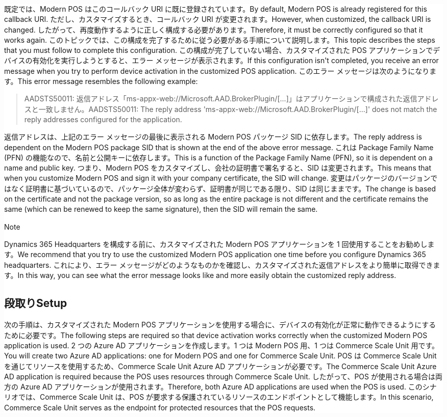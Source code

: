 <span data-ttu-id="1f4ad-113">既定では、Modern POS はこのコールバック URI に既に登録されています。</span><span class="sxs-lookup"><span data-stu-id="1f4ad-113">By default, Modern POS is already registered for this callback URI.</span></span> <span data-ttu-id="1f4ad-114">ただし、カスタマイズするとき、コールバック URI が変更されます。</span><span class="sxs-lookup"><span data-stu-id="1f4ad-114">However, when customized, the callback URI is changed.</span></span> <span data-ttu-id="1f4ad-115">したがって、再度動作するように正しく構成する必要があります。</span><span class="sxs-lookup"><span data-stu-id="1f4ad-115">Therefore, it must be correctly configured so that it works again.</span></span> <span data-ttu-id="1f4ad-116">このトピックでは、この構成を完了するために従う必要がある手順について説明します。</span><span class="sxs-lookup"><span data-stu-id="1f4ad-116">This topic describes the steps that you must follow to complete this configuration.</span></span> <span data-ttu-id="1f4ad-117">この構成が完了していない場合、カスタマイズされた POS アプリケーションでデバイスの有効化を実行しようとすると、エラー メッセージが表示されます。</span><span class="sxs-lookup"><span data-stu-id="1f4ad-117">If this configuration isn't completed, you receive an error message when you try to perform device activation in the customized POS application.</span></span> <span data-ttu-id="1f4ad-118">このエラー メッセージは次のようになります。</span><span class="sxs-lookup"><span data-stu-id="1f4ad-118">This error message resembles the following example:</span></span>

> <span data-ttu-id="1f4ad-119">AADSTS50011: 返信アドレス「ms-appx-web://Microsoft.AAD.BrokerPlugin/[...]」はアプリケーションで構成された返信アドレスと一致しません。</span><span class="sxs-lookup"><span data-stu-id="1f4ad-119">AADSTS50011: The reply address 'ms-appx-web://Microsoft.AAD.BrokerPlugin/[...]' does not match the reply addresses configured for the application.</span></span>

<span data-ttu-id="1f4ad-120">返信アドレスは、上記のエラー メッセージの最後に表示される Modern POS パッケージ SID に依存します。</span><span class="sxs-lookup"><span data-stu-id="1f4ad-120">The reply address is dependent on the Modern POS package SID that is shown at the end of the above error message.</span></span> <span data-ttu-id="1f4ad-121">これは Package Family Name (PFN) の機能なので、名前と公開キーに依存します。</span><span class="sxs-lookup"><span data-stu-id="1f4ad-121">This is a function of the Package Family Name (PFN), so it is dependent on a name and public key.</span></span> <span data-ttu-id="1f4ad-122">つまり、Modern POS をカスタマイズし、会社の証明書で署名すると、SID は変更されます。</span><span class="sxs-lookup"><span data-stu-id="1f4ad-122">This means that when you customize Modern POS and sign it with your company certificate, the SID will change.</span></span> <span data-ttu-id="1f4ad-123">変更はパッケージのバージョンではなく証明書に基づいているので、パッケージ全体が変わらず、証明書が同じである限り、SID は同じままです。</span><span class="sxs-lookup"><span data-stu-id="1f4ad-123">The change is based on the certificate and not the package version, so as long as the entire package is not different and the certificate remains the same (which can be renewed to keep the same signature), then the SID will remain the same.</span></span>

> [!NOTE]
> <span data-ttu-id="1f4ad-124">Dynamics 365 Headquarters を構成する前に、カスタマイズされた Modern POS アプリケーションを 1 回使用することをお勧めします。</span><span class="sxs-lookup"><span data-stu-id="1f4ad-124">We recommend that you try to use the customized Modern POS application one time before you configure Dynamics 365 headquarters.</span></span> <span data-ttu-id="1f4ad-125">これにより、エラー メッセージがどのようなものかを確認し、カスタマイズされた返信アドレスをより簡単に取得できます。</span><span class="sxs-lookup"><span data-stu-id="1f4ad-125">In this way, you can see what the error message looks like and more easily obtain the customized reply address.</span></span>

## <a name="setup"></a><span data-ttu-id="1f4ad-126">段取り</span><span class="sxs-lookup"><span data-stu-id="1f4ad-126">Setup</span></span>

<span data-ttu-id="1f4ad-127">次の手順は、カスタマイズされた Modern POS アプリケーションを使用する場合に、デバイスの有効化が正常に動作できるようにするために必要です。</span><span class="sxs-lookup"><span data-stu-id="1f4ad-127">The following steps are required so that device activation works correctly when the customized Modern POS application is used.</span></span> <span data-ttu-id="1f4ad-128">2 つの Azure AD アプリケーションを作成します。1 つは Modern POS 用、1 つは Commerce Scale Unit 用です。</span><span class="sxs-lookup"><span data-stu-id="1f4ad-128">You will create two Azure AD applications: one for Modern POS and one for Commerce Scale Unit.</span></span> <span data-ttu-id="1f4ad-129">POS は Commerce Scale Unit を通じてリソースを使用するため、Commerce Scale Unit Azure AD アプリケーションが必要です。</span><span class="sxs-lookup"><span data-stu-id="1f4ad-129">The Commerce Scale Unit Azure AD application is required because the POS uses resources through Commerce Scale Unit.</span></span> <span data-ttu-id="1f4ad-130">したがって、POS が使用される場合は両方の Azure AD アプリケーションが使用されます。</span><span class="sxs-lookup"><span data-stu-id="1f4ad-130">Therefore, both Azure AD applications are used when the POS is used.</span></span> <span data-ttu-id="1f4ad-131">このシナリオでは、Commerce Scale Unit は、POS が要求する保護されているリソースのエンドポイントとして機能します。</span><span class="sxs-lookup"><span data-stu-id="1f4ad-131">In this scenario, Commerce Scale Unit serves as the endpoint for protected resources that the POS requests.</span></span>

